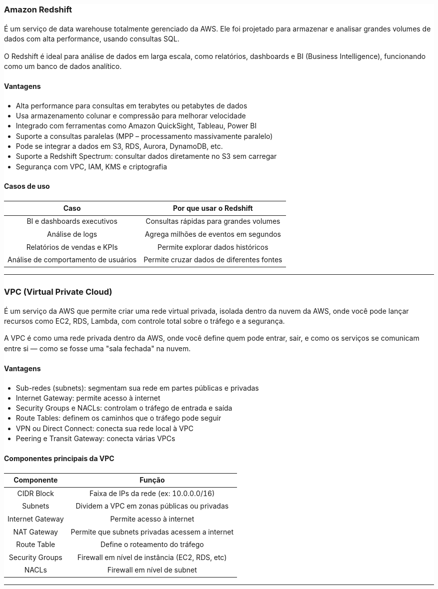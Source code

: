 
### Amazon Redshift

É um serviço de data warehouse totalmente gerenciado da AWS. Ele foi projetado para armazenar e analisar grandes volumes de dados com alta performance, usando consultas SQL.

O Redshift é ideal para análise de dados em larga escala, como relatórios, dashboards e BI (Business Intelligence), funcionando como um banco de dados analítico.

#### Vantagens

  - Alta performance para consultas em terabytes ou petabytes de dados
  - Usa armazenamento colunar e compressão para melhorar velocidade
  - Integrado com ferramentas como Amazon QuickSight, Tableau, Power BI
  - Suporte a consultas paralelas (MPP – processamento massivamente paralelo)
  - Pode se integrar a dados em S3, RDS, Aurora, DynamoDB, etc.
  - Suporte a Redshift Spectrum: consultar dados diretamente no S3 sem carregar
  - Segurança com VPC, IAM, KMS e criptografia

#### Casos de uso

| Caso | Por que usar o Redshift |
|:------:|:------:|
| BI e dashboards executivos | Consultas rápidas para grandes volumes |
| Análise de logs | Agrega milhões de eventos em segundos |
| Relatórios de vendas e KPIs | Permite explorar dados históricos |
| Análise de comportamento de usuários | Permite cruzar dados de diferentes fontes |

---

### VPC (Virtual Private Cloud)

É um serviço da AWS que permite criar uma rede virtual privada, isolada dentro da nuvem da AWS, onde você pode lançar recursos como EC2, RDS, Lambda, com controle total sobre o tráfego e a segurança.

A VPC é como uma rede privada dentro da AWS, onde você define quem pode entrar, sair, e como os serviços se comunicam entre si — como se fosse uma "sala fechada" na nuvem.

#### Vantagens

  - Sub-redes (subnets): segmentam sua rede em partes públicas e privadas
  - Internet Gateway: permite acesso à internet
  - Security Groups e NACLs: controlam o tráfego de entrada e saída
  - Route Tables: definem os caminhos que o tráfego pode seguir
  - VPN ou Direct Connect: conecta sua rede local à VPC
  - Peering e Transit Gateway: conecta várias VPCs

#### Componentes principais da VPC

| Componente | Função |
|:------:|:------:|
| CIDR Block | Faixa de IPs da rede (ex: 10.0.0.0/16) |
| Subnets | Dividem a VPC em zonas públicas ou privadas |
| Internet Gateway | Permite acesso à internet |
| NAT Gateway | Permite que subnets privadas acessem a internet |
| Route Table | Define o roteamento do tráfego |
| Security Groups | Firewall em nível de instância (EC2, RDS, etc) |
| NACLs | Firewall em nível de subnet |

---